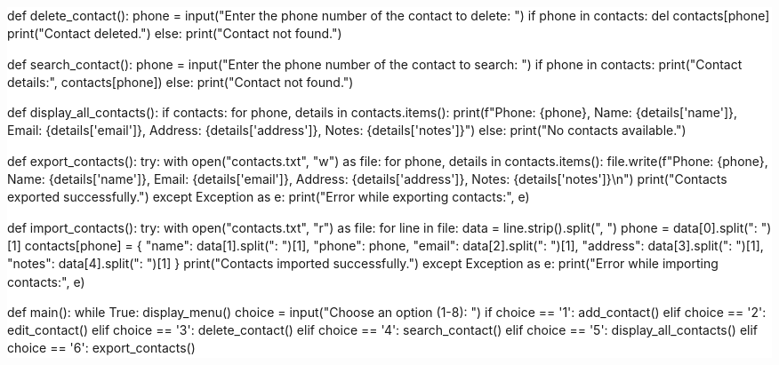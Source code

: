 def delete_contact():
    phone = input("Enter the phone number of the contact to delete: ")
    if phone in contacts:
        del contacts[phone]
        print("Contact deleted.")
    else:
        print("Contact not found.")

def search_contact():
    phone = input("Enter the phone number of the contact to search: ")
    if phone in contacts:
        print("Contact details:", contacts[phone])
    else:
        print("Contact not found.")

def display_all_contacts():
    if contacts:
        for phone, details in contacts.items():
            print(f"Phone: {phone}, Name: {details['name']}, Email: {details['email']}, Address: {details['address']}, Notes: {details['notes']}")
    else:
        print("No contacts available.")

def export_contacts():
    try:
        with open("contacts.txt", "w") as file:
            for phone, details in contacts.items():
                file.write(f"Phone: {phone}, Name: {details['name']}, Email: {details['email']}, Address: {details['address']}, Notes: {details['notes']}\n")
        print("Contacts exported successfully.")
    except Exception as e:
        print("Error while exporting contacts:", e)

def import_contacts():
    try:
        with open("contacts.txt", "r") as file:
            for line in file:
                data = line.strip().split(", ")
                phone = data[0].split(": ")[1]
                contacts[phone] = {
                    "name": data[1].split(": ")[1],
                    "phone": phone,
                    "email": data[2].split(": ")[1],
                    "address": data[3].split(": ")[1],
                    "notes": data[4].split(": ")[1]
                }
        print("Contacts imported successfully.")
    except Exception as e:
        print("Error while importing contacts:", e)

def main():
    while True:
        display_menu()
        choice = input("Choose an option (1-8): ")
        if choice == '1':
            add_contact()
        elif choice == '2':
            edit_contact()
        elif choice == '3':
            delete_contact()
        elif choice == '4':
            search_contact()
        elif choice == '5':
            display_all_contacts()
        elif choice == '6':
            export_contacts()